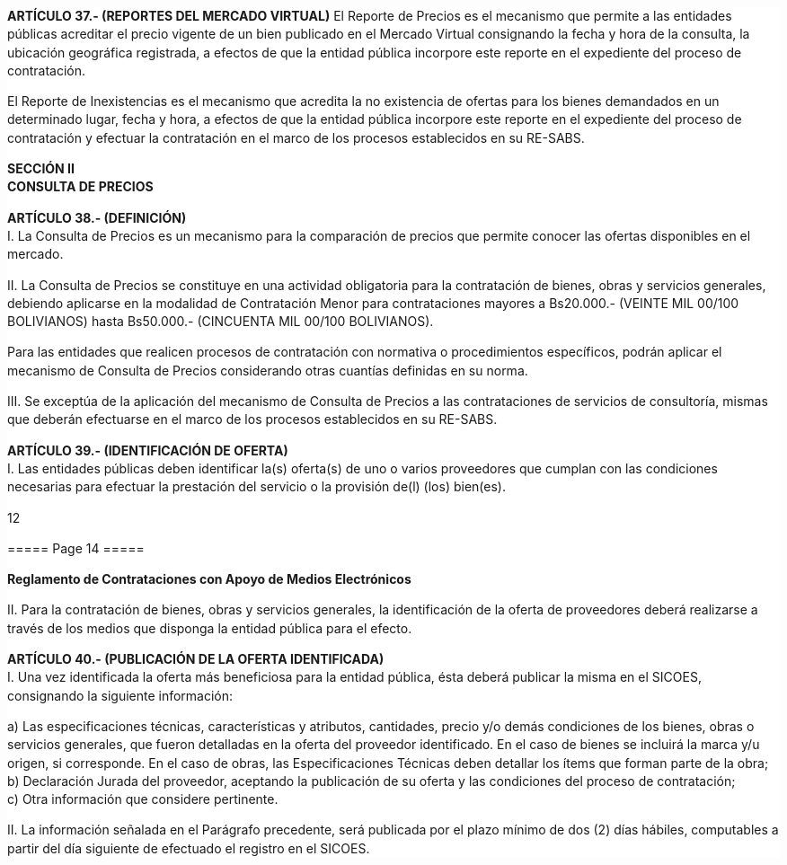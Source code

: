 **ARTÍCULO 37.- (REPORTES DEL MERCADO VIRTUAL)** El Reporte de Precios es el mecanismo que permite a las entidades públicas acreditar el precio vigente de un bien publicado en el Mercado Virtual consignando la fecha y hora de la consulta, la ubicación geográfica registrada, a efectos de que la entidad pública incorpore este reporte en el expediente del proceso de contratación.  

El Reporte de Inexistencias es el mecanismo que acredita la no existencia de ofertas para los bienes demandados en un determinado lugar, fecha y hora, a efectos de que la entidad pública incorpore este reporte en el expediente del proceso de contratación y efectuar la contratación en el marco de los procesos establecidos en su RE-SABS.  

**SECCIÓN II**  
**CONSULTA DE PRECIOS**  

**ARTÍCULO 38.- (DEFINICIÓN)**  
I. La Consulta de Precios es un mecanismo para la comparación de precios que permite conocer las ofertas disponibles en el mercado.  

II. La Consulta de Precios se constituye en una actividad obligatoria para la contratación de bienes, obras y servicios generales, debiendo aplicarse en la modalidad de Contratación Menor para contrataciones mayores a Bs20.000.- (VEINTE MIL 00/100 BOLIVIANOS) hasta Bs50.000.- (CINCUENTA MIL 00/100 BOLIVIANOS).  

Para las entidades que realicen procesos de contratación con normativa o procedimientos específicos, podrán aplicar el mecanismo de Consulta de Precios considerando otras cuantías definidas en su norma.  

III. Se exceptúa de la aplicación del mecanismo de Consulta de Precios a las contrataciones de servicios de consultoría, mismas que deberán efectuarse en el marco de los procesos establecidos en su RE-SABS.  

**ARTÍCULO 39.- (IDENTIFICACIÓN DE OFERTA)**  
I. Las entidades públicas deben identificar la(s) oferta(s) de uno o varios proveedores que cumplan con las condiciones necesarias para efectuar la prestación del servicio o la provisión de(l) (los) bien(es).  

12  

===== Page 14 =====  

**Reglamento de Contrataciones con Apoyo de Medios Electrónicos**  

II. Para la contratación de bienes, obras y servicios generales, la identificación de la oferta de proveedores deberá realizarse a través de los medios que disponga la entidad pública para el efecto.  

**ARTÍCULO 40.- (PUBLICACIÓN DE LA OFERTA IDENTIFICADA)**  
I. Una vez identificada la oferta más beneficiosa para la entidad pública, ésta deberá publicar la misma en el SICOES, consignando la siguiente información:  

a) Las especificaciones técnicas, características y atributos, cantidades, precio y/o demás condiciones de los bienes, obras o servicios generales, que fueron detalladas en la oferta del proveedor identificado. En el caso de bienes se incluirá la marca y/u origen, si corresponde. En el caso de obras, las Especificaciones Técnicas deben detallar los ítems que forman parte de la obra;  
b) Declaración Jurada del proveedor, aceptando la publicación de su oferta y las condiciones del proceso de contratación;  
c) Otra información que considere pertinente.  

II. La información señalada en el Parágrafo precedente, será publicada por el plazo mínimo de dos (2) días hábiles, computables a partir del día siguiente de efectuado el registro en el SICOES.  
